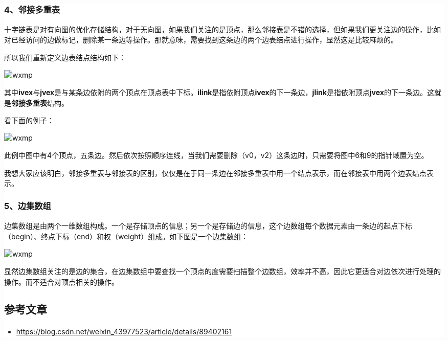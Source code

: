 ### 4、邻接多重表

十字链表是对有向图的优化存储结构，对于无向图，如果我们关注的是顶点，那么邻接表是不错的选择，但如果我们更关注边的操作，比如对已经访问的边做标记，删除某一条边等操作。那就意味，需要找到这条边的两个边表结点进行操作，显然这是比较麻烦的。

所以我们重新定义边表结点结构如下：
 

<img class= "zoom-custom-imgs" :src="$withBase('/assets/img/algorithm/basic/mapbasic/20190506193335132.png')" alt="wxmp">

其中**ivex**与**jvex**是与某条边依附的两个顶点在顶点表中下标。**ilink**是指依附顶点**ivex**的下一条边，**jlink**是指依附顶点**jvex**的下一条边。这就是**邻接多重表**结构。

看下面的例子：

<img class= "zoom-custom-imgs" :src="$withBase('/assets/img/algorithm/basic/mapbasic/20190506194422824.png')" alt="wxmp">

此例中图中有4个顶点，五条边。然后依次按照顺序连线，当我们需要删除（v0，v2）这条边时，只需要将图中6和9的指针域置为空。

我想大家应该明白，邻接多重表与邻接表的区别，仅仅是在于同一条边在邻接多重表中用一个结点表示，而在邻接表中用两个边表结点表示。

### 5、边集数组

边集数组是由两个一维数组构成。一个是存储顶点的信息；另一个是存储边的信息，这个边数组每个数据元素由一条边的起点下标（begin）、终点下标（end）和权（weight）组成。如下图是一个边集数组：

<img class= "zoom-custom-imgs" :src="$withBase('/assets/img/algorithm/basic/mapbasic/20190506195438732.png')" alt="wxmp">

显然边集数组关注的是边的集合，在边集数组中要查找一个顶点的度需要扫描整个边数组，效率并不高，因此它更适合对边依次进行处理的操作。而不适合对顶点相关的操作。


## 参考文章
* https://blog.csdn.net/weixin_43977523/article/details/89402161
